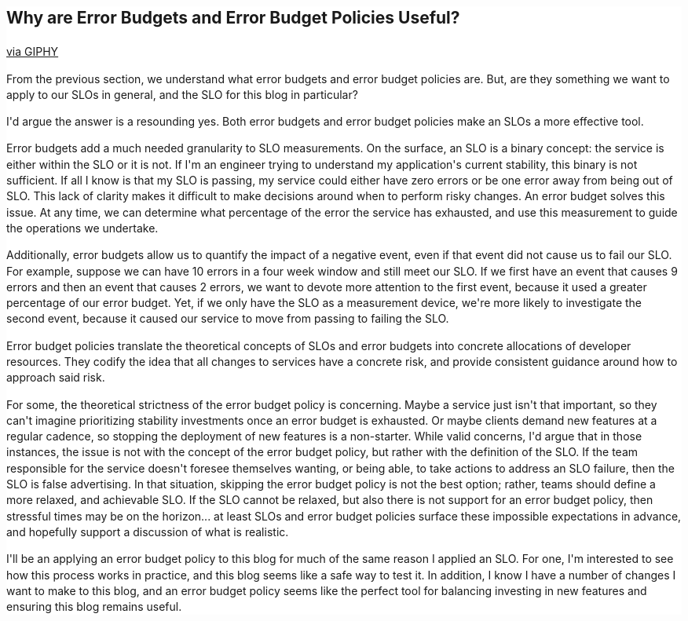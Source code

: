 ## Why are Error Budgets and Error Budget Policies Useful?

<iframe src="https://giphy.com/embed/xT4uQaz24xgfsLE0kU" width="480"
height="270" frameBorder="0" class="giphy-embed" allowFullScreen></iframe><p><a
href="https://giphy.com/gifs/why-zach-galifianakis-xT4uQaz24xgfsLE0kU">via
GIPHY</a></p>

From the previous section, we understand what error budgets and error budget
policies are. But, are they something we want to apply to our SLOs in general,
and the SLO for this blog in particular?

I'd argue the answer is a resounding yes. Both error budgets and error budget
policies make an SLOs a more effective tool.

Error budgets add a much needed granularity to SLO measurements. On the surface,
an SLO is a binary concept: the service is either within the SLO or it is not.
If I'm an engineer trying to understand my application's current stability,
this binary is not sufficient. If all I know is that my SLO is passing, my
service could either have zero errors or be one error away from being out of
SLO. This lack of clarity makes it difficult to make decisions around when to
perform risky changes. An error budget solves this issue. At any time, we can
determine what percentage of the error the service has exhausted, and use this
measurement to guide the operations we undertake.

Additionally, error budgets allow us to quantify the impact of a negative event,
even if that event did not cause us to fail our SLO. For example, suppose we can
have 10 errors in a four week window and still meet our SLO. If we first have an
event that causes 9 errors and then an event that causes 2 errors, we want to
devote more attention to the first event, because it used a greater percentage
of our error budget. Yet, if we only have the SLO as a measurement device, we're
more likely to investigate the second event, because it caused our service to
move from passing to failing the SLO.

Error budget policies translate the theoretical concepts of SLOs and error
budgets into concrete allocations of developer resources. They codify the idea
that all changes to services have a concrete risk, and provide consistent
guidance around how to approach said risk.

For some, the theoretical strictness of the error budget policy is concerning.
Maybe a service just isn't that important, so they can't imagine prioritizing
stability investments once an error budget is exhausted. Or maybe clients demand
new features at a regular cadence, so stopping the deployment of new features is
a non-starter. While valid concerns, I'd argue that in those instances, the
issue is not with the concept of the error budget policy, but rather with the
definition of the SLO. If the team responsible for the service doesn't foresee
themselves wanting, or being able, to take actions to address an SLO failure,
then the SLO is false advertising. In that situation, skipping the error budget
policy is not the best option; rather, teams should define a more relaxed, and
achievable SLO. If the SLO cannot be relaxed, but also there is not support for
an error budget policy, then stressful times may be on the horizon... at least
SLOs and error budget policies surface these impossible expectations in advance,
and hopefully support a discussion of what is realistic.

I'll be an applying an error budget policy to this blog for much of the same
reason I applied an SLO. For one, I'm interested to see how this process works
in practice, and this blog seems like a safe way to test it. In addition, I know
I have a number of changes I want to make to this blog, and an error budget
policy seems like the perfect tool for balancing investing in new features and ensuring
this blog remains useful.

